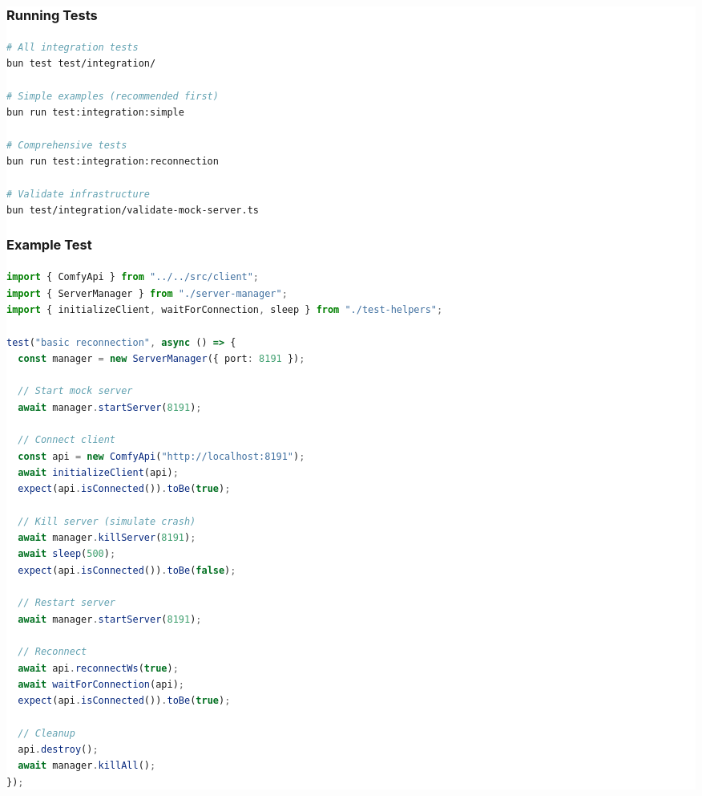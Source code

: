 ### Running Tests

```bash
# All integration tests
bun test test/integration/

# Simple examples (recommended first)
bun run test:integration:simple

# Comprehensive tests
bun run test:integration:reconnection

# Validate infrastructure
bun test/integration/validate-mock-server.ts
```

### Example Test

```typescript
import { ComfyApi } from "../../src/client";
import { ServerManager } from "./server-manager";
import { initializeClient, waitForConnection, sleep } from "./test-helpers";

test("basic reconnection", async () => {
  const manager = new ServerManager({ port: 8191 });
  
  // Start mock server
  await manager.startServer(8191);
  
  // Connect client
  const api = new ComfyApi("http://localhost:8191");
  await initializeClient(api);
  expect(api.isConnected()).toBe(true);
  
  // Kill server (simulate crash)
  await manager.killServer(8191);
  await sleep(500);
  expect(api.isConnected()).toBe(false);
  
  // Restart server
  await manager.startServer(8191);
  
  // Reconnect
  await api.reconnectWs(true);
  await waitForConnection(api);
  expect(api.isConnected()).toBe(true);
  
  // Cleanup
  api.destroy();
  await manager.killAll();
});
```
